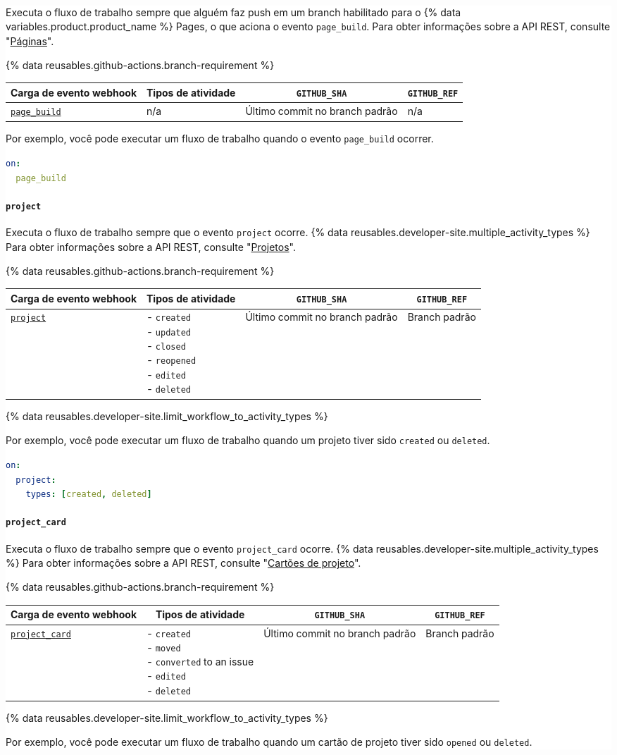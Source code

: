 Executa o fluxo de trabalho sempre que alguém faz push em um branch habilitado para o {% data variables.product.product_name %} Pages, o que aciona o evento `page_build`. Para obter informações sobre a API REST, consulte "[Páginas](/rest/reference/repos#pages)".

{% data reusables.github-actions.branch-requirement %}

| Carga de evento webhook                              | Tipos de atividade | `GITHUB_SHA`                   | `GITHUB_REF` |
| ---------------------------------------------------- | ------------------ | ------------------------------ | ------------ |
| [`page_build`](/webhooks/event-payloads/#page_build) | n/a                | Último commit no branch padrão | n/a          |

Por exemplo, você pode executar um fluxo de trabalho quando o evento `page_build` ocorrer.

```yaml
on:
  page_build
```

#### `project`

Executa o fluxo de trabalho sempre que o evento `project` ocorre. {% data reusables.developer-site.multiple_activity_types %} Para obter informações sobre a API REST, consulte "[Projetos](/rest/reference/projects)".

{% data reusables.github-actions.branch-requirement %}

| Carga de evento webhook                        | Tipos de atividade                                                                                                                  | `GITHUB_SHA`                   | `GITHUB_REF`  |
| ---------------------------------------------- | ----------------------------------------------------------------------------------------------------------------------------------- | ------------------------------ | ------------- |
| [`project`](/webhooks/event-payloads/#project) | - `created`<br/>- `updated`<br/>- `closed`<br/>- `reopened`<br/>- `edited`<br/>- `deleted`<br/> | Último commit no branch padrão | Branch padrão |

{% data reusables.developer-site.limit_workflow_to_activity_types %}

Por exemplo, você pode executar um fluxo de trabalho quando um projeto tiver sido `created` ou `deleted`.

```yaml
on:
  project:
    types: [created, deleted]
```

#### `project_card`

Executa o fluxo de trabalho sempre que o evento `project_card` ocorre. {% data reusables.developer-site.multiple_activity_types %} Para obter informações sobre a API REST, consulte "[Cartões de projeto](/rest/reference/projects#cards)".

{% data reusables.github-actions.branch-requirement %}

| Carga de evento webhook                                  | Tipos de atividade                                                                                             | `GITHUB_SHA`                   | `GITHUB_REF`  |
| -------------------------------------------------------- | -------------------------------------------------------------------------------------------------------------- | ------------------------------ | ------------- |
| [`project_card`](/webhooks/event-payloads/#project_card) | - `created`<br/>- `moved`<br/>- `converted` to an issue<br/>- `edited`<br/>- `deleted` | Último commit no branch padrão | Branch padrão |

{% data reusables.developer-site.limit_workflow_to_activity_types %}

Por exemplo, você pode executar um fluxo de trabalho quando um cartão de projeto tiver sido `opened` ou `deleted`.
